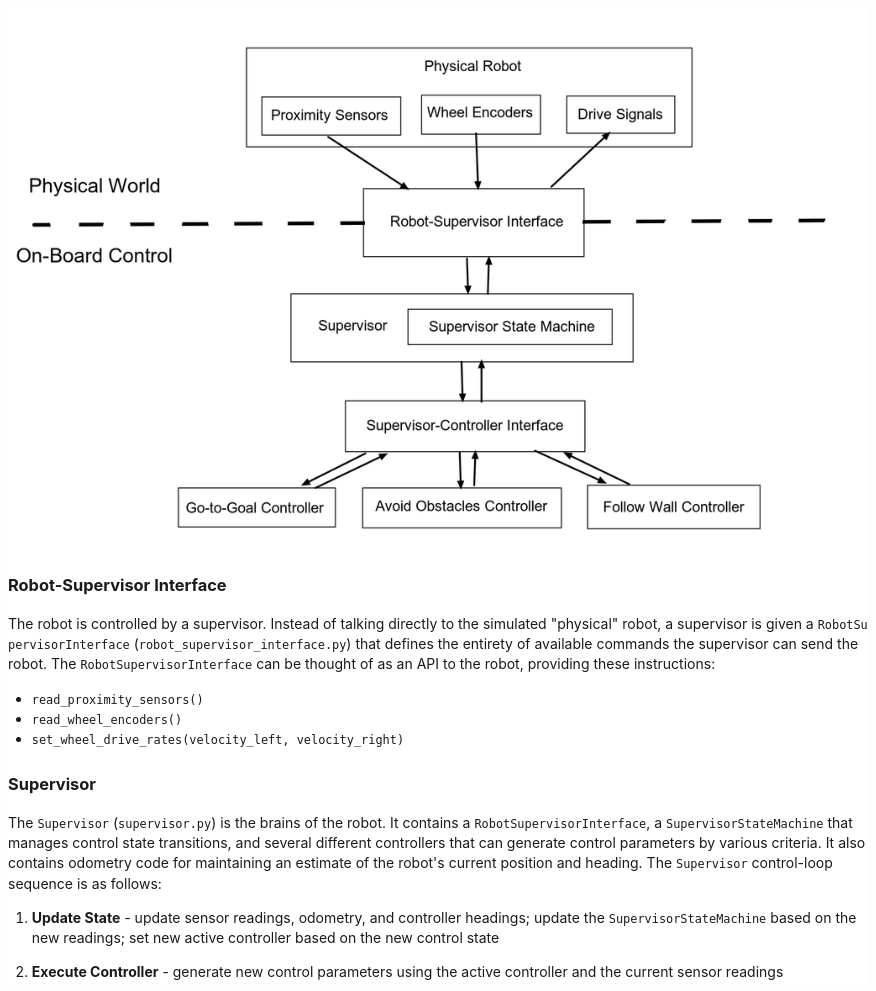 ![On Board Control Scheme](images/control-architecture-overview.png)

### Robot-Supervisor Interface

The robot is controlled by a supervisor. Instead of talking directly to the simulated "physical" robot, a supervisor is given a `RobotSupervisorInterface` (`robot_supervisor_interface.py`) that defines the entirety of available commands the supervisor can send the robot. The `RobotSupervisorInterface` can be thought of as an API to the robot, providing these instructions:

  - `read_proximity_sensors()`
  - `read_wheel_encoders()`
  - `set_wheel_drive_rates(velocity_left, velocity_right)`

### Supervisor

The `Supervisor` (`supervisor.py`) is the brains of the robot. It contains a `RobotSupervisorInterface`, a `SupervisorStateMachine` that manages control state transitions, and several different controllers that can generate control parameters by various criteria. It also contains odometry code for maintaining an estimate of the robot's current position and heading. The `Supervisor` control-loop sequence is as follows:

  1. **Update State** - update sensor readings, odometry, and controller headings; update the `SupervisorStateMachine` based on the new readings; set new active controller based on the new control state

  1. **Execute Controller** - generate new control parameters using the active controller and the current sensor readings
